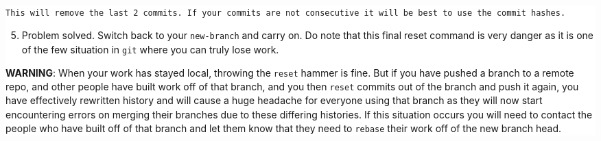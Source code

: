    This will remove the last 2 commits. If your commits are not consecutive it will be best to use the commit hashes.

5. Problem solved. Switch back to your `new-branch` and carry on. Do note that this final reset command is very danger as it is one of the few situation in `git` where you can truly lose work.

**WARNING**: When your work has stayed local, throwing the `reset` hammer is fine. But if you have pushed a branch to a remote repo, and other people have built work off of that branch, and you then `reset` commits out of the branch and push it again, you have effectively rewritten history and will cause a huge headache for everyone using that branch as they will now start encountering errors on merging their branches due to these differing histories. If this situation occurs you will need to contact the people who have built off of that branch and let them know that they need to `rebase` their work off of the new branch head.
